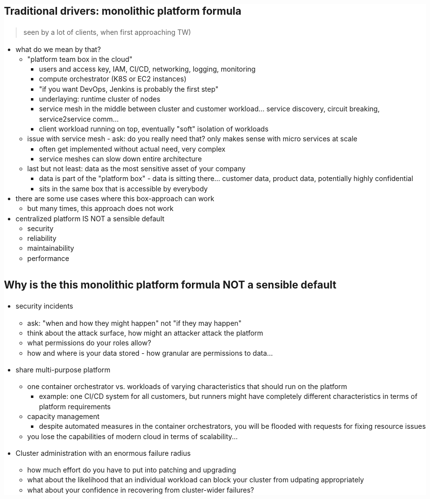 Traditional drivers: monolithic platform formula 
------------------------------------------------

> seen by a lot of clients, when first approaching TW)

* what do we mean by that?
  * "platform team box in the cloud"
    * users and access key, IAM, CI/CD, networking, logging, monitoring
    * compute orchestrator (K8S or EC2 instances)
    * "if you want DevOps, Jenkins is probably the first step"
    * underlaying: runtime cluster of nodes
    * service mesh in the middle between cluster and customer workload... service discovery, circuit breaking, service2service comm...
    * client workload running on top, eventually "soft" isolation of workloads
  * issue with service mesh - ask: do you really need that? only makes sense with micro services at scale
    * often get implemented without actual need, very complex
    * service meshes can slow down entire architecture
  * last but not least: data as the most sensitive asset of your company
    * data is part of the "platform box" - data is sitting there... customer data, product data, potentially highly confidential
    * sits in the same box that is accessible by everybody
* there are some use cases where this box-approach can work
  * but many times, this approach does not work
* centralized platform IS NOT a sensible default
  * security
  * reliability
  * maintainability
  * performance

Why is the this monolithic platform formula NOT a sensible default
------------------------------------------------------------------

* security incidents
  * ask: "when and how they might happen" not "if they may happen"
  * think about the attack surface, how might an attacker attack the platform
  * what permissions do your roles allow?
  * how and where is your data stored - how granular are permissions to data...

* share multi-purpose platform
  * one container orchestrator vs. workloads of varying characteristics that should run on the platform
    * example: one CI/CD system for all customers, but runners might have completely different characteristics in terms of platform requirements
  * capacity management
    * despite automated measures in the container orchestrators, you will be flooded with requests for fixing resource issues
  * you lose the capabilities of modern cloud in terms of scalability...

* Cluster administration with an enormous failure radius
  * how much effort do you have to put into patching and upgrading
  * what about the likelihood that an individual workload can block your cluster from udpating appropriately
  * what about your confidence in recovering from cluster-wider failures?

